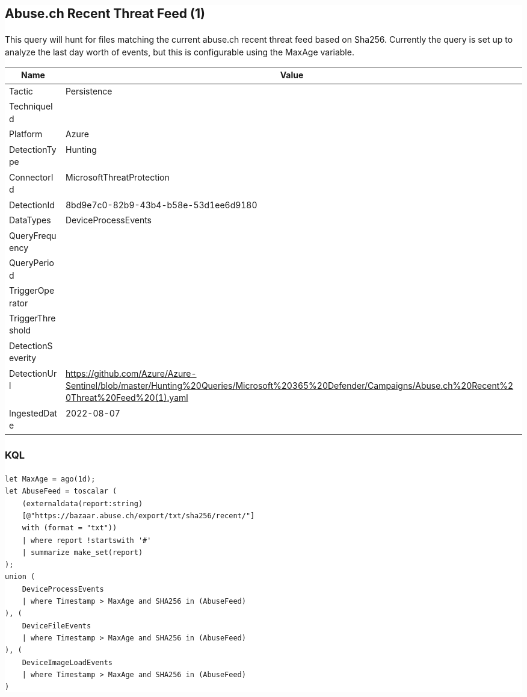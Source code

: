 ## Abuse.ch Recent Threat Feed (1)

This query will hunt for files matching the current abuse.ch recent threat feed based on Sha256. Currently the query is set up to analyze the last day worth of events, but this is configurable using the MaxAge variable.

|Name | Value |
| --- | --- |
|Tactic | Persistence|
|TechniqueId | |
|Platform | Azure|
|DetectionType | Hunting |
|ConnectorId | MicrosoftThreatProtection |
|DetectionId | 8bd9e7c0-82b9-43b4-b58e-53d1ee6d9180 |
|DataTypes | DeviceProcessEvents |
|QueryFrequency |  |
|QueryPeriod |  |
|TriggerOperator |  |
|TriggerThreshold |  |
|DetectionSeverity |  |
|DetectionUrl | https://github.com/Azure/Azure-Sentinel/blob/master/Hunting%20Queries/Microsoft%20365%20Defender/Campaigns/Abuse.ch%20Recent%20Threat%20Feed%20(1).yaml |
|IngestedDate | 2022-08-07 |

### KQL
```kql
let MaxAge = ago(1d);
let AbuseFeed = toscalar (
    (externaldata(report:string)
    [@"https://bazaar.abuse.ch/export/txt/sha256/recent/"]
    with (format = "txt"))
    | where report !startswith '#'
    | summarize make_set(report)
);
union (
    DeviceProcessEvents
    | where Timestamp > MaxAge and SHA256 in (AbuseFeed)
), (
    DeviceFileEvents
    | where Timestamp > MaxAge and SHA256 in (AbuseFeed)
), ( 
    DeviceImageLoadEvents
    | where Timestamp > MaxAge and SHA256 in (AbuseFeed)
)

```
